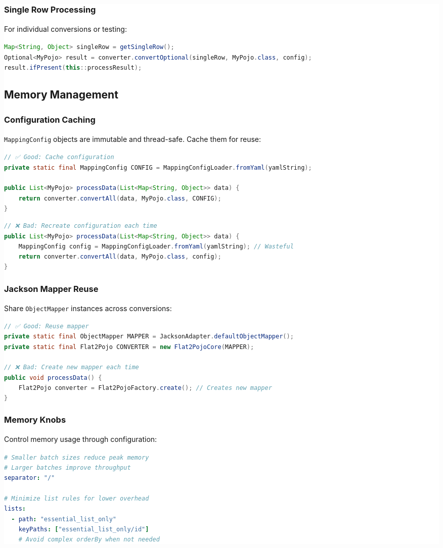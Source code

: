 ### Single Row Processing

For individual conversions or testing:

```java
Map<String, Object> singleRow = getSingleRow();
Optional<MyPojo> result = converter.convertOptional(singleRow, MyPojo.class, config);
result.ifPresent(this::processResult);
```

## Memory Management

### Configuration Caching

`MappingConfig` objects are immutable and thread-safe. Cache them for reuse:

```java
// ✅ Good: Cache configuration
private static final MappingConfig CONFIG = MappingConfigLoader.fromYaml(yamlString);

public List<MyPojo> processData(List<Map<String, Object>> data) {
    return converter.convertAll(data, MyPojo.class, CONFIG);
}
```

```java
// ❌ Bad: Recreate configuration each time
public List<MyPojo> processData(List<Map<String, Object>> data) {
    MappingConfig config = MappingConfigLoader.fromYaml(yamlString); // Wasteful
    return converter.convertAll(data, MyPojo.class, config);
}
```

### Jackson Mapper Reuse

Share `ObjectMapper` instances across conversions:

```java
// ✅ Good: Reuse mapper
private static final ObjectMapper MAPPER = JacksonAdapter.defaultObjectMapper();
private static final Flat2Pojo CONVERTER = new Flat2PojoCore(MAPPER);

// ❌ Bad: Create new mapper each time
public void processData() {
    Flat2Pojo converter = Flat2PojoFactory.create(); // Creates new mapper
}
```

### Memory Knobs

Control memory usage through configuration:

```yaml
# Smaller batch sizes reduce peak memory
# Larger batches improve throughput
separator: "/"

# Minimize list rules for lower overhead
lists:
  - path: "essential_list_only"
    keyPaths: ["essential_list_only/id"]
    # Avoid complex orderBy when not needed
```
